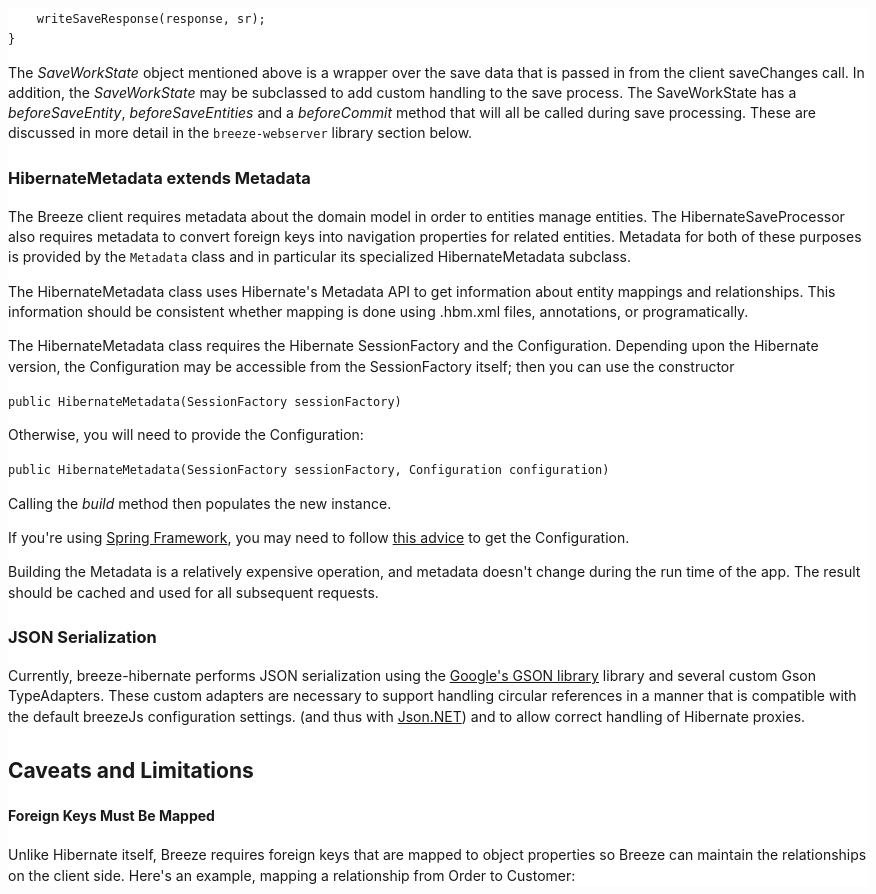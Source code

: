         
        writeSaveResponse(response, sr);
    }
    
The *SaveWorkState* object mentioned above is a wrapper over the save data that is passed in from the client saveChanges call.  In addition, the *SaveWorkState* may be subclassed to add custom handling to the save process.  The SaveWorkState has a *beforeSaveEntity*, *beforeSaveEntities* and a *beforeCommit* method that will all be called during save processing.
These are discussed in more detail in the `breeze-webserver` library section below. 

### HibernateMetadata extends Metadata

The Breeze client requires metadata about the domain model in order to entities manage entities.  The HibernateSaveProcessor also requires metadata to convert foreign keys into navigation properties for related entities.  Metadata for both of these purposes is provided by the `Metadata` class and in particular its specialized  HibernateMetadata subclass.

The HibernateMetadata class uses Hibernate's Metadata API to get information about entity mappings
and relationships.  This information should be consistent whether mapping is done using .hbm.xml files, annotations, or programatically.  

The HibernateMetadata class requires the Hibernate SessionFactory and the Configuration.  Depending upon the Hibernate version, the Configuration may be accessible from the SessionFactory itself; then you can use the constructor

	public HibernateMetadata(SessionFactory sessionFactory)

Otherwise, you will need to provide the Configuration:

	public HibernateMetadata(SessionFactory sessionFactory, Configuration configuration)

Calling the *build* method then populates the new instance.

If you're using [Spring Framework](http://projects.spring.io/spring-framework/), you may need to follow [this advice](http://stackoverflow.com/questions/2736100/how-can-i-get-the-hibernate-configuration-object-from-spring) to get the Configuration.

Building the Metadata is a relatively expensive operation, and metadata doesn't change during the run time of the app.  The result should be cached and used for all subsequent requests.

### JSON Serialization

Currently, breeze-hibernate performs JSON serialization using the   [Google's GSON library](https://code.google.com/p/google-gson/ "Google's Gson library") library and several custom Gson TypeAdapters. These custom adapters are necessary to support handling circular references in a manner that is compatible with the default breezeJs configuration settings. (and thus with [Json.NET](http://james.newtonking.com/json/help/index.html?topic=html/PreserveObjectReferences.htm)) and to allow correct handling of Hibernate proxies.
  

## Caveats and Limitations
#### Foreign Keys Must Be Mapped

Unlike Hibernate itself, Breeze requires foreign keys that are mapped to object properties so Breeze can maintain the relationships on the client side. Here's an example, mapping a relationship from Order to Customer:
